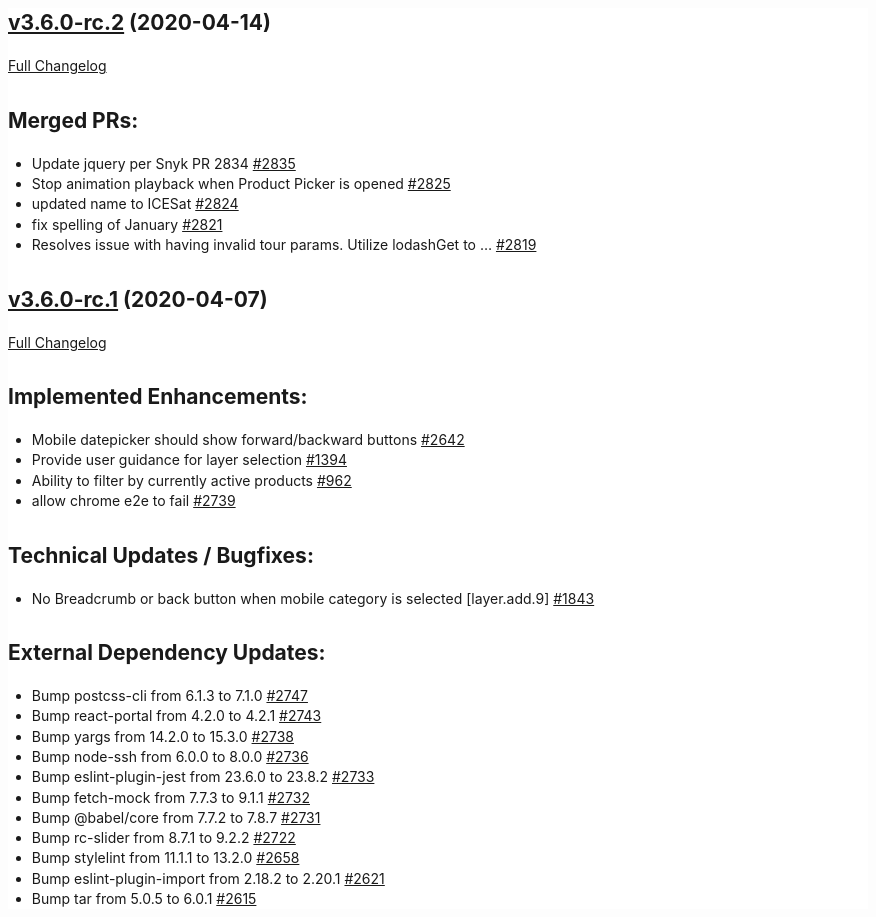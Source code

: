 ## [v3.6.0-rc.2](https://github.com/nasa-gibs/worldview/tree/v3.6.0-rc.2) (2020-04-14)

[Full Changelog](https://github.com/nasa-gibs/worldview/compare/v3.6.0-rc.1...v3.6.0-rc.2)

## Merged PRs:

- Update jquery per Snyk PR 2834 [\#2835](https://github.com/nasa-gibs/worldview/pull/2835)
- Stop animation playback when Product Picker is opened [\#2825](https://github.com/nasa-gibs/worldview/pull/2825)
- updated name to ICESat [\#2824](https://github.com/nasa-gibs/worldview/pull/2824)
- fix spelling of January [\#2821](https://github.com/nasa-gibs/worldview/pull/2821)
- Resolves issue with having invalid tour params. Utilize lodashGet to … [\#2819](https://github.com/nasa-gibs/worldview/pull/2819)

## [v3.6.0-rc.1](https://github.com/nasa-gibs/worldview/tree/v3.6.0-rc.1) (2020-04-07)

[Full Changelog](https://github.com/nasa-gibs/worldview/compare/v3.5.1...v3.6.0-rc.1)

## Implemented Enhancements:

- Mobile datepicker should show forward/backward buttons [\#2642](https://github.com/nasa-gibs/worldview/issues/2642)
- Provide user guidance for layer selection [\#1394](https://github.com/nasa-gibs/worldview/issues/1394)
- Ability to filter by currently active products [\#962](https://github.com/nasa-gibs/worldview/issues/962)
- allow chrome e2e to fail  [\#2739](https://github.com/nasa-gibs/worldview/pull/2739)

## Technical Updates / Bugfixes:

- No Breadcrumb or back button when mobile category is selected \[layer.add.9\] [\#1843](https://github.com/nasa-gibs/worldview/issues/1843)

## External Dependency Updates:

- Bump postcss-cli from 6.1.3 to 7.1.0 [\#2747](https://github.com/nasa-gibs/worldview/pull/2747)
- Bump react-portal from 4.2.0 to 4.2.1 [\#2743](https://github.com/nasa-gibs/worldview/pull/2743)
- Bump yargs from 14.2.0 to 15.3.0 [\#2738](https://github.com/nasa-gibs/worldview/pull/2738)
- Bump node-ssh from 6.0.0 to 8.0.0 [\#2736](https://github.com/nasa-gibs/worldview/pull/2736)
- Bump eslint-plugin-jest from 23.6.0 to 23.8.2 [\#2733](https://github.com/nasa-gibs/worldview/pull/2733)
- Bump fetch-mock from 7.7.3 to 9.1.1 [\#2732](https://github.com/nasa-gibs/worldview/pull/2732)
- Bump @babel/core from 7.7.2 to 7.8.7 [\#2731](https://github.com/nasa-gibs/worldview/pull/2731)
- Bump rc-slider from 8.7.1 to 9.2.2 [\#2722](https://github.com/nasa-gibs/worldview/pull/2722)
- Bump stylelint from 11.1.1 to 13.2.0 [\#2658](https://github.com/nasa-gibs/worldview/pull/2658)
- Bump eslint-plugin-import from 2.18.2 to 2.20.1 [\#2621](https://github.com/nasa-gibs/worldview/pull/2621)
- Bump tar from 5.0.5 to 6.0.1 [\#2615](https://github.com/nasa-gibs/worldview/pull/2615)
